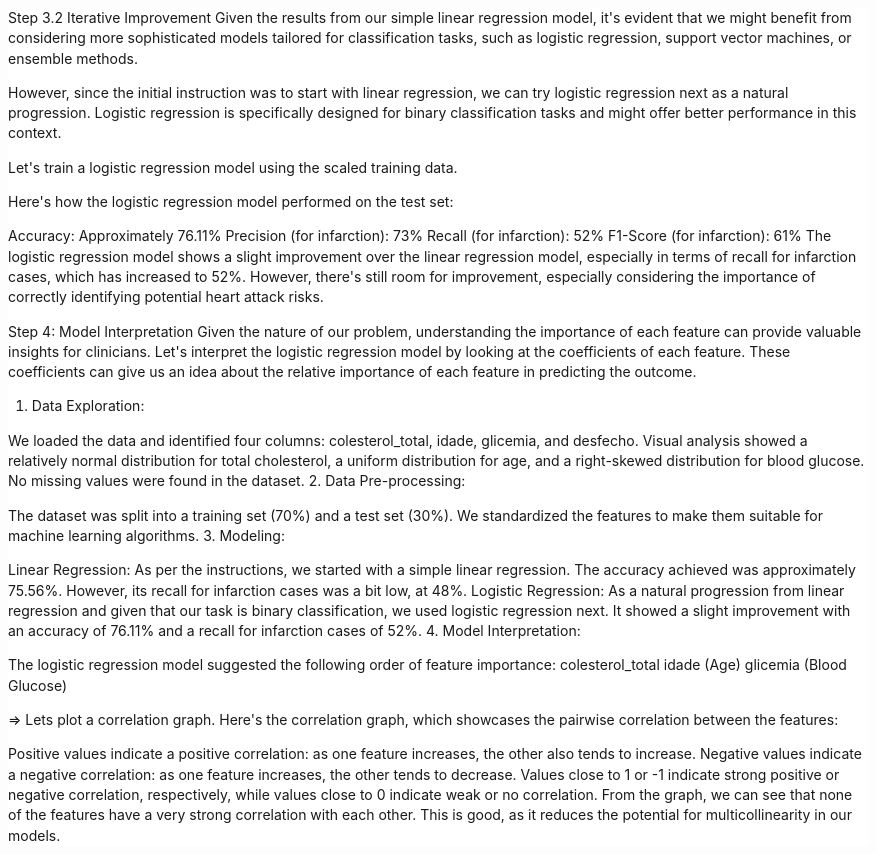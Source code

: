 
Step 3.2 Iterative Improvement
Given the results from our simple linear regression model, it's evident that we might benefit from considering more sophisticated models tailored for classification tasks, such as logistic regression, support vector machines, or ensemble methods.

However, since the initial instruction was to start with linear regression, we can try logistic regression next as a natural progression. Logistic regression is specifically designed for binary classification tasks and might offer better performance in this context.

Let's train a logistic regression model using the scaled training data.

Here's how the logistic regression model performed on the test set:

Accuracy: Approximately 76.11%
Precision (for infarction): 73%
Recall (for infarction): 52%
F1-Score (for infarction): 61%
The logistic regression model shows a slight improvement over the linear regression model, especially in terms of recall for infarction cases, which has increased to 52%. However, there's still room for improvement, especially considering the importance of correctly identifying potential heart attack risks.

Step 4: Model Interpretation
Given the nature of our problem, understanding the importance of each feature can provide valuable insights for clinicians. Let's interpret the logistic regression model by looking at the coefficients of each feature. These coefficients can give us an idea about the relative importance of each feature in predicting the outcome.

1. Data Exploration:

We loaded the data and identified four columns: colesterol_total, idade, glicemia, and desfecho.
Visual analysis showed a relatively normal distribution for total cholesterol, a uniform distribution for age, and a right-skewed distribution for blood glucose.
No missing values were found in the dataset.
2. Data Pre-processing:

The dataset was split into a training set (70%) and a test set (30%).
We standardized the features to make them suitable for machine learning algorithms.
3. Modeling:

Linear Regression: As per the instructions, we started with a simple linear regression. The accuracy achieved was approximately 75.56%. However, its recall for infarction cases was a bit low, at 48%.
Logistic Regression: As a natural progression from linear regression and given that our task is binary classification, we used logistic regression next. It showed a slight improvement with an accuracy of 76.11% and a recall for infarction cases of 52%.
4. Model Interpretation:

The logistic regression model suggested the following order of feature importance:
colesterol_total
idade (Age)
glicemia (Blood Glucose)

=> Lets plot a correlation graph.
Here's the correlation graph, which showcases the pairwise correlation between the features:

Positive values indicate a positive correlation: as one feature increases, the other also tends to increase.
Negative values indicate a negative correlation: as one feature increases, the other tends to decrease.
Values close to 1 or -1 indicate strong positive or negative correlation, respectively, while values close to 0 indicate weak or no correlation.
From the graph, we can see that none of the features have a very strong correlation with each other. This is good, as it reduces the potential for multicollinearity in our models.
